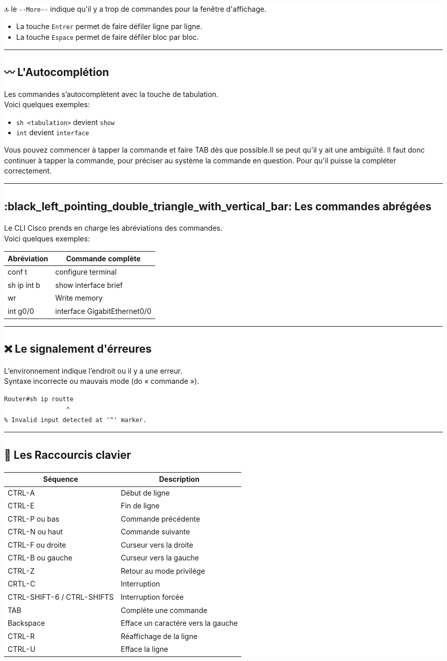 :top: le `--More--` indique qu'il y a trop de commandes pour la fenêtre d'affichage.
- La touche `Entrer` permet de faire défiler ligne par ligne.
- La touche `Espace` permet de faire défiler bloc par bloc.

---

## :wavy_dash: L'Autocomplétion

Les commandes s’autocomplètent avec la touche de tabulation.  
Voici quelques exemples:
- `sh <tabulation>` devient `show`
- `int` devient `interface`

Vous pouvez commencer à tapper la commande et faire TAB dès que possible.Il se peut qu'il y ait une ambiguïté.
Il faut donc continuer à tapper la commande, pour préciser au système la commande en question.
Pour qu'il puisse la compléter correctement.

---

## :black_left_pointing_double_triangle_with_vertical_bar: Les commandes abrégées

Le CLI Cisco prends en charge les abréviations des commandes.  
Voici quelques exemples:

 Abréviation  | Commande complète
---   | ---
conf t | configure terminal
sh ip int b | show interface brief
wr | Write memory
int g0/0 | interface GigabitEthernet0/0

---

## :x: Le signalement d'érreures

L’environnement indique l’endroit ou il y a une erreur.  
Syntaxe incorrecte ou mauvais mode (do « commande »).

```
Router#sh ip routte
                 ^
% Invalid input detected at '^' marker.
```
 
---

## :symbols: Les Raccourcis clavier  

 Séquence  | Description
---   | ---
CTRL-A| Début de ligne
CTRL-E | Fin de ligne
CTRL-P ou bas | Commande précédente
CTRL-N ou haut | Commande suivante
CTRL-F ou droite | Curseur vers la droite
CTRL-B ou gauche | Curseur vers la gauche
CTRL-Z | Retour au mode privilége
CRTL-C | Interruption
CTRL-SHIFT-6 / CTRL-SHIFTS | Interruption forcée
TAB | Compléte une commande
Backspace | Efface un caractére vers la gauche
CTRL-R | Réaffichage de la ligne 
CTRL-U | Efface la ligne